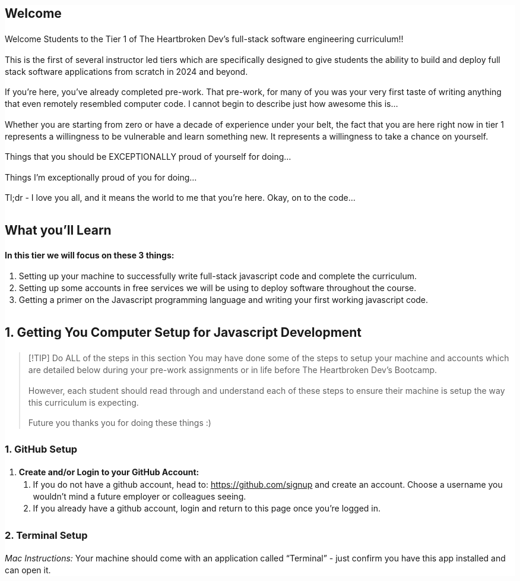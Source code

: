 ## Welcome

Welcome Students to the Tier 1 of The Heartbroken Dev’s full-stack software engineering curriculum!!

This is the first of several instructor led tiers which are specifically designed to give students the ability to build and deploy full stack software applications from scratch in 2024 and beyond.

If you’re here, you’ve already completed pre-work. That pre-work, for many of you was your very first taste of writing anything that even remotely resembled computer code. I cannot begin to describe just how awesome this is…

Whether you are starting from zero or have a decade of experience under your belt, the fact that you are here right now in tier 1 represents a willingness to be vulnerable and learn something new. It represents a willingness to take a chance on yourself.

Things that you should be EXCEPTIONALLY proud of yourself for doing…

Things I’m exceptionally proud of you for doing…

Tl;dr - I love you all, and it means the world to me that you’re here. Okay, on to the code…

## What you’ll Learn

**In this tier we will focus on these 3 things:**

1. Setting up your machine to successfully write full-stack javascript code and complete the curriculum.
2. Setting up some accounts in free services we will be using to deploy software throughout the course.
3. Getting a primer on the Javascript programming language and writing your first working javascript code.

## 1. Getting You Computer Setup for Javascript Development

>[!TIP] Do ALL of the steps in this section
>You may have done some of the steps to setup your machine and accounts which are detailed below during your pre-work assignments or in life before The Heartbroken Dev’s Bootcamp.
>
>However, each student should read through and understand each of these steps to ensure their machine is setup the way this curriculum is expecting.
>
>Future you thanks you for doing these things :)

### 1. GitHub Setup

1. **Create and/or Login to your GitHub Account:**
	1. If you do not have a github account, head to: https://github.com/signup and create an account. Choose a username you wouldn’t mind a future employer or colleagues seeing.
	2. If you already have a github account, login and return to this page once you’re logged in.

### 2. Terminal Setup

*Mac Instructions:* Your machine should come with an application called “Terminal” - just confirm you have this app installed and can open it.
